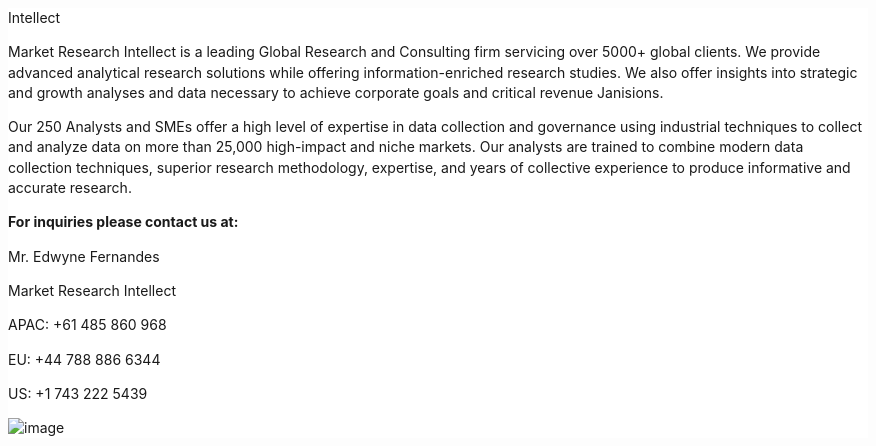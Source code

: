 Intellect</span></strong></p><p><span class="">Market Research Intellect is a leading Global Research and Consulting firm servicing over 5000+ global clients. We provide advanced analytical research solutions while offering information-enriched research studies.&nbsp;</span>We also offer insights into strategic and growth analyses and data necessary to achieve corporate goals and critical revenue Janisions.</p><p><span class="">Our 250 Analysts and SMEs offer a high level of expertise in data collection and governance using industrial techniques to collect and analyze data on more than 25,000 high-impact and niche markets. Our analysts are trained to combine modern data collection techniques, superior research methodology, expertise, and years of collective experience to produce informative and accurate research.</span></p><p><strong>For inquiries please contact us at:</strong></p><p>Mr. Edwyne Fernandes</p><p>Market Research Intellect</p><p>APAC: +61 485 860 968</p><p>EU: +44 788 886 6344</p><p>US: +1 743 222 5439</p>
![image](https://github.com/user-attachments/assets/0f43c938-93db-45ed-a2bd-c516b6b28841)
